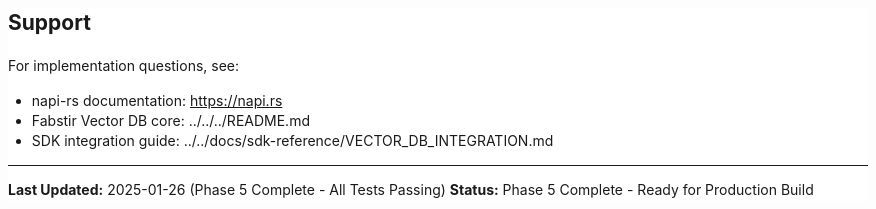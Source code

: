 
## Support

For implementation questions, see:
- napi-rs documentation: https://napi.rs
- Fabstir Vector DB core: ../../../README.md
- SDK integration guide: ../../docs/sdk-reference/VECTOR_DB_INTEGRATION.md

---

**Last Updated:** 2025-01-26 (Phase 5 Complete - All Tests Passing)
**Status:** Phase 5 Complete - Ready for Production Build
